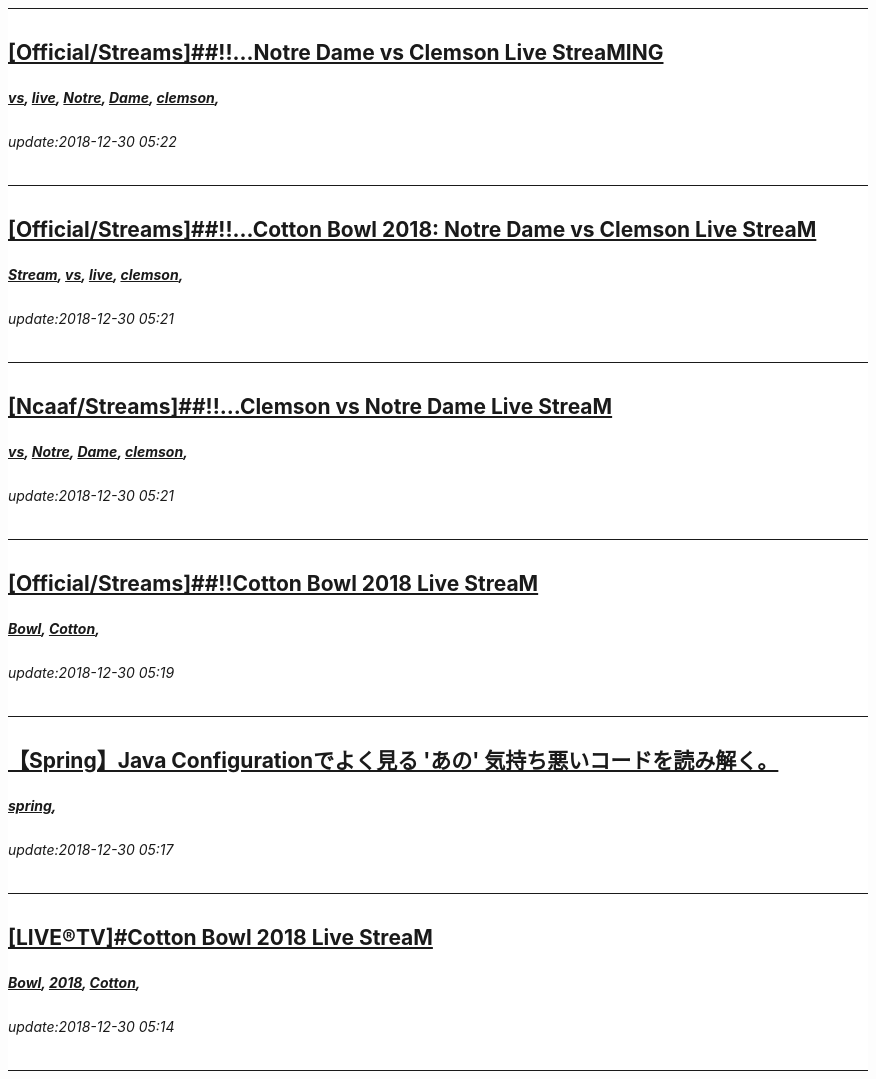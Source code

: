 
---
## [[Official/Streams]##!!...Notre Dame vs Clemson Live StreaMING](https://qiita.com/freeshiblitvhd8888/items/6b11e2e26f40a90df7ac)
##### [vs](https://qiita.com/tags/vs), [live](https://qiita.com/tags/live), [Notre](https://qiita.com/tags/Notre), [Dame](https://qiita.com/tags/Dame), [clemson](https://qiita.com/tags/clemson), 
###### update:2018-12-30 05:22
---
## [[Official/Streams]##!!...Cotton Bowl 2018: Notre Dame vs Clemson Live StreaM](https://qiita.com/fdghdfg45/items/2dddd6d3db185d2f9b91)
##### [Stream](https://qiita.com/tags/Stream), [vs](https://qiita.com/tags/vs), [live](https://qiita.com/tags/live), [clemson](https://qiita.com/tags/clemson), 
###### update:2018-12-30 05:21
---
## [[Ncaaf/Streams]##!!...Clemson vs Notre Dame Live StreaM](https://qiita.com/sfsdffd/items/54b4a1132fe073a131e4)
##### [vs](https://qiita.com/tags/vs), [Notre](https://qiita.com/tags/Notre), [Dame](https://qiita.com/tags/Dame), [clemson](https://qiita.com/tags/clemson), 
###### update:2018-12-30 05:21
---
## [[Official/Streams]##!!Cotton Bowl 2018 Live StreaM](https://qiita.com/dfghfdgh87/items/be07fbc0dac28b8445ec)
##### [Bowl](https://qiita.com/tags/Bowl), [Cotton](https://qiita.com/tags/Cotton), 
###### update:2018-12-30 05:19
---
## [【Spring】Java Configurationでよく見る 'あの' 気持ち悪いコードを読み解く。](https://qiita.com/gagagaga_dev/items/39b524165979ac633b22)
##### [spring](https://qiita.com/tags/spring), 
###### update:2018-12-30 05:17
---
## [[LIVE®TV]#Cotton Bowl 2018 Live StreaM](https://qiita.com/sdgfdg65/items/ff2a014d1b07055a899a)
##### [Bowl](https://qiita.com/tags/Bowl), [2018](https://qiita.com/tags/2018), [Cotton](https://qiita.com/tags/Cotton), 
###### update:2018-12-30 05:14
---
